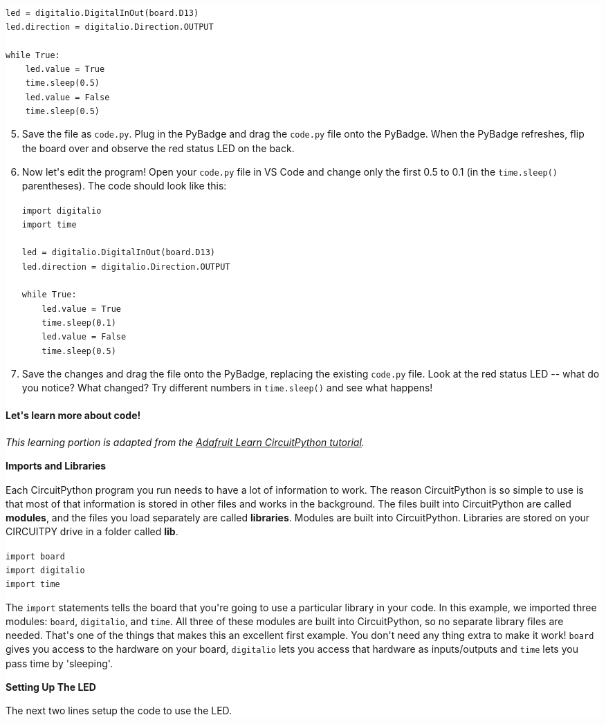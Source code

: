     led = digitalio.DigitalInOut(board.D13)
    led.direction = digitalio.Direction.OUTPUT
    
    while True:
        led.value = True
        time.sleep(0.5)
        led.value = False
        time.sleep(0.5)
5. Save the file as ```code.py```. Plug in the PyBadge and drag the ```code.py``` file onto the PyBadge. When the PyBadge refreshes, flip the board over and observe the red status LED on the back.

6. Now let's edit the program! Open your ```code.py``` file in VS Code and change only the first 0.5 to 0.1 (in the ```time.sleep()``` parentheses). The code should look like this:
    ```import board
    import digitalio
    import time
    
    led = digitalio.DigitalInOut(board.D13)
    led.direction = digitalio.Direction.OUTPUT
    
    while True:
        led.value = True
        time.sleep(0.1)
        led.value = False
        time.sleep(0.5)

7. Save the changes and drag the file onto the PyBadge, replacing the existing ```code.py``` file. Look at the red status LED -- what do you notice? What changed? Try different numbers in ```time.sleep()``` and see what happens!

#### Let's learn more about code!
*This learning portion is adapted from the [Adafruit Learn CircuitPython tutorial](https://learn.adafruit.com/adafruit-pybadge/creating-and-editing-code).*

**Imports and Libraries**

Each CircuitPython program you run needs to have a lot of information to work. The reason CircuitPython is so simple to use is that most of that information is stored in other files and works in the background. The files built into CircuitPython are called **modules**, and the files you load separately are called **libraries**. Modules are built into CircuitPython. Libraries are stored on your CIRCUITPY drive in a folder called **lib**.

    import board
    import digitalio
    import time

The ```import``` statements tells the board that you're going to use a particular library in your code. In this example, we imported three modules: ```board```, ```digitalio```, and ```time```. All three of these modules are built into CircuitPython, so no separate library files are needed. That's one of the things that makes this an excellent first example. You don't need any thing extra to make it work! ```board``` gives you access to the hardware on your board, ```digitalio``` lets you access that hardware as inputs/outputs and ```time``` lets you pass time by 'sleeping'.

**Setting Up The LED**

The next two lines setup the code to use the LED.
